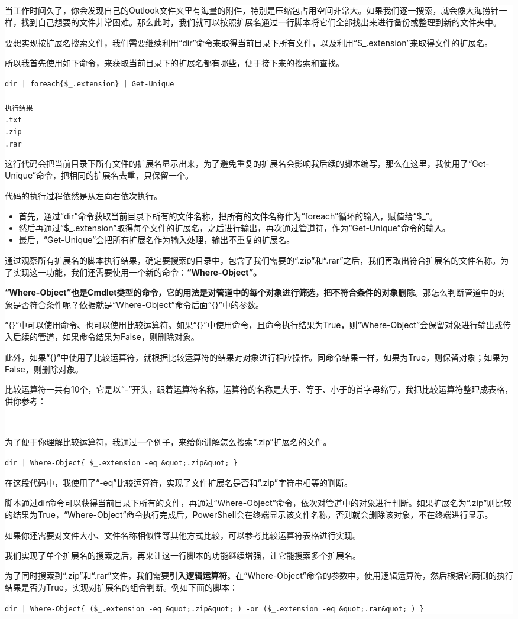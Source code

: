 当工作时间久了，你会发现自己的Outlook文件夹里有海量的附件，特别是压缩包占用空间非常大。如果我们逐一搜索，就会像大海捞针一样，找到自己想要的文件非常困难。那么此时，我们就可以按照扩展名通过一行脚本将它们全部找出来进行备份或整理到新的文件夹中。

要想实现按扩展名搜索文件，我们需要继续利用“dir”命令来取得当前目录下所有文件，以及利用“$_.extension”来取得文件的扩展名。

所以我首先使用如下命令，来获取当前目录下的扩展名都有哪些，便于接下来的搜索和查找。

```
dir | foreach{$_.extension} | Get-Unique

执行结果
.txt
.zip
.rar

```

这行代码会把当前目录下所有文件的扩展名显示出来，为了避免重复的扩展名会影响我后续的脚本编写，那么在这里，我使用了“Get-Unique”命令，把相同的扩展名去重，只保留一个。

代码的执行过程依然是从左向右依次执行。

- 首先，通过“dir”命令获取当前目录下所有的文件名称，把所有的文件名称作为“foreach”循环的输入，赋值给“$_”。
- 然后再通过“$_.extension”取得每个文件的扩展名，之后进行输出，再次通过管道符，作为“Get-Unique”命令的输入。
- 最后，“Get-Unique”会把所有扩展名作为输入处理，输出不重复的扩展名。

通过观察所有扩展名的脚本执行结果，确定要搜索的目录中，包含了我们需要的“.zip”和“.rar”之后，我们再取出符合扩展名的文件名称。为了实现这一功能，我们还需要使用一个新的命令：**“Where-Object”。**

**“Where-Object”<strong>也是Cmdlet类型的命令，它的用法是**对管道中的每个对象进行筛选，把不符合条件的对象删除</strong>。那怎么判断管道中的对象是否符合条件呢？依据就是“Where-Object”命令后面“{}”中的参数。

“{}”中可以使用命令、也可以使用比较运算符。如果“{}”中使用命令，且命令执行结果为True，则“Where-Object”会保留对象进行输出或传入后续的管道，如果命令结果为False，则删除对象。

此外，如果“{}”中使用了比较运算符，就根据比较运算符的结果对对象进行相应操作。同命令结果一样，如果为True，则保留对象；如果为False，则删除对象。

比较运算符一共有10个，它是以“-”开头，跟着运算符名称，运算符的名称是大于、等于、小于的首字母缩写，我把比较运算符整理成表格，供你参考：

<img src="https://static001.geekbang.org/resource/image/c1/53/c17e2dc85b3ef061c47971b00f333e53.png" alt="">

为了便于你理解比较运算符，我通过一个例子，来给你讲解怎么搜索“.zip”扩展名的文件。

```
dir | Where-Object{ $_.extension -eq &quot;.zip&quot; }

```

在这段代码中，我使用了“-eq”比较运算符，实现了文件扩展名是否和“.zip”字符串相等的判断。

脚本通过dir命令可以获得当前目录下所有的文件，再通过“Where-Object”命令，依次对管道中的对象进行判断。如果扩展名为“.zip”则比较的结果为True，“Where-Object”命令执行完成后，PowerShell会在终端显示该文件名称，否则就会删除该对象，不在终端进行显示。

如果你还需要对文件大小、文件名称相似性等其他方式比较，可以参考比较运算符表格进行实现。

我们实现了单个扩展名的搜索之后，再来让这一行脚本的功能继续增强，让它能搜索多个扩展名。

为了同时搜索到“.zip”和“.rar”文件，我们需要**引入逻辑运算符**。在“Where-Object”命令的参数中，使用逻辑运算符，然后根据它两侧的执行结果是否为True，实现对扩展名的组合判断。例如下面的脚本：

```
dir | Where-Object{ ($_.extension -eq &quot;.zip&quot; ) -or ($_.extension -eq &quot;.rar&quot; ) }

```
